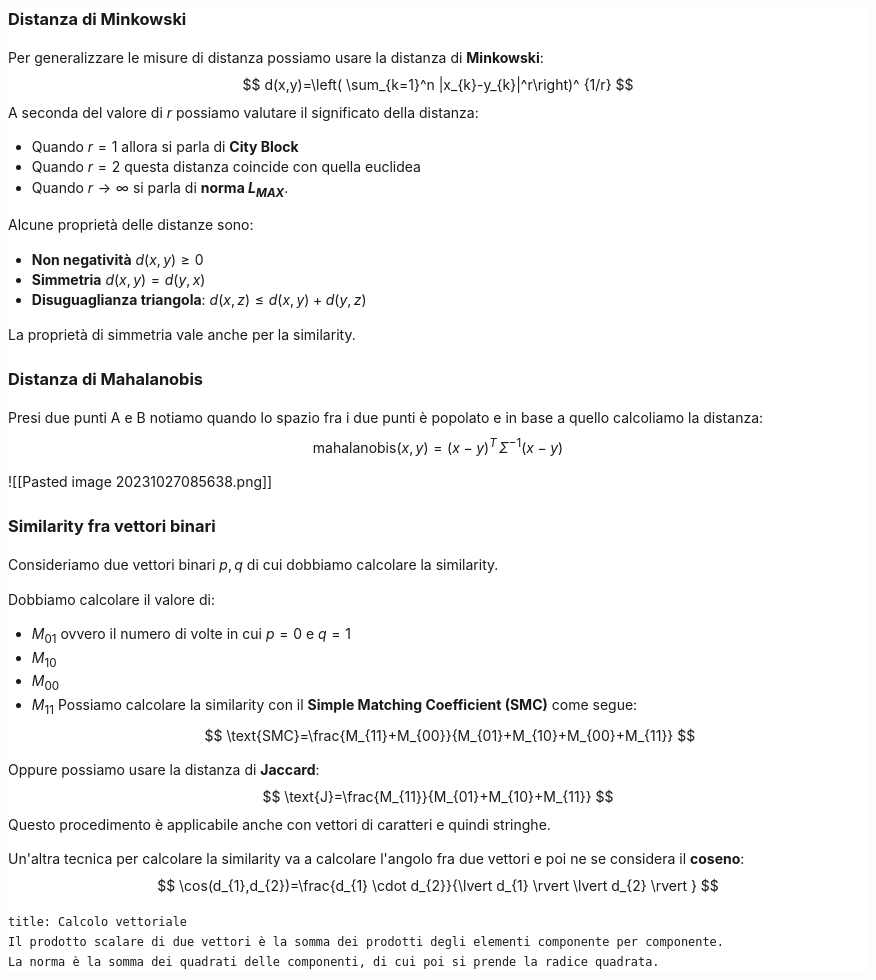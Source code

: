 ### Distanza di Minkowski

Per generalizzare le misure di distanza possiamo usare la distanza di **Minkowski**:
$$
d(x,y)=\left( \sum_{k=1}^n |x_{k}-y_{k}|^r\right)^ {1/r}
$$
A seconda del valore di $r$ possiamo valutare il significato della distanza:
- Quando $r=1$ allora si parla di **City Block**
- Quando $r=2$ questa distanza coincide con quella euclidea
- Quando $r \to \infty$ si parla di **norma $L_{MAX}$**.

Alcune proprietà delle distanze sono:
- **Non negatività** $d(x,y)\geq 0$
- **Simmetria** $d(x,y)=d(y,x)$
- **Disuguaglianza triangola**: $d(x,z) \leq d(x,y)+d(y,z)$

La proprietà di simmetria vale anche per la similarity.

### Distanza di Mahalanobis

Presi due punti A e B notiamo quando lo spazio fra i due punti è popolato e in base a quello calcoliamo la distanza:
$$
\text{mahalanobis}(x,y) = (x-y)^T \, \Sigma^{-1}(x-y)
$$

![[Pasted image 20231027085638.png]]

### Similarity fra vettori binari

Consideriamo due vettori binari $p,q$ di cui dobbiamo calcolare la similarity.

Dobbiamo calcolare il valore di:
- $M_{01}$ ovvero il numero di volte in cui $p=0$ e $q=1$
- $M_{10}$
- $M_{00}$
- $M_{11}$
Possiamo calcolare la similarity con il **Simple Matching Coefficient (SMC)** come segue:
$$
\text{SMC}=\frac{M_{11}+M_{00}}{M_{01}+M_{10}+M_{00}+M_{11}}
$$

Oppure possiamo usare la distanza di **Jaccard**:
$$
\text{J}=\frac{M_{11}}{M_{01}+M_{10}+M_{11}}
$$
Questo procedimento è applicabile anche con vettori di caratteri e quindi stringhe.

Un'altra tecnica per calcolare la similarity va a calcolare l'angolo fra  due vettori e poi ne se considera il **coseno**:
$$
\cos(d_{1},d_{2})=\frac{d_{1} \cdot d_{2}}{\lvert d_{1} \rvert  \lvert d_{2} \rvert }
$$
```ad-note
title: Calcolo vettoriale
Il prodotto scalare di due vettori è la somma dei prodotti degli elementi componente per componente.
La norma è la somma dei quadrati delle componenti, di cui poi si prende la radice quadrata.

```
